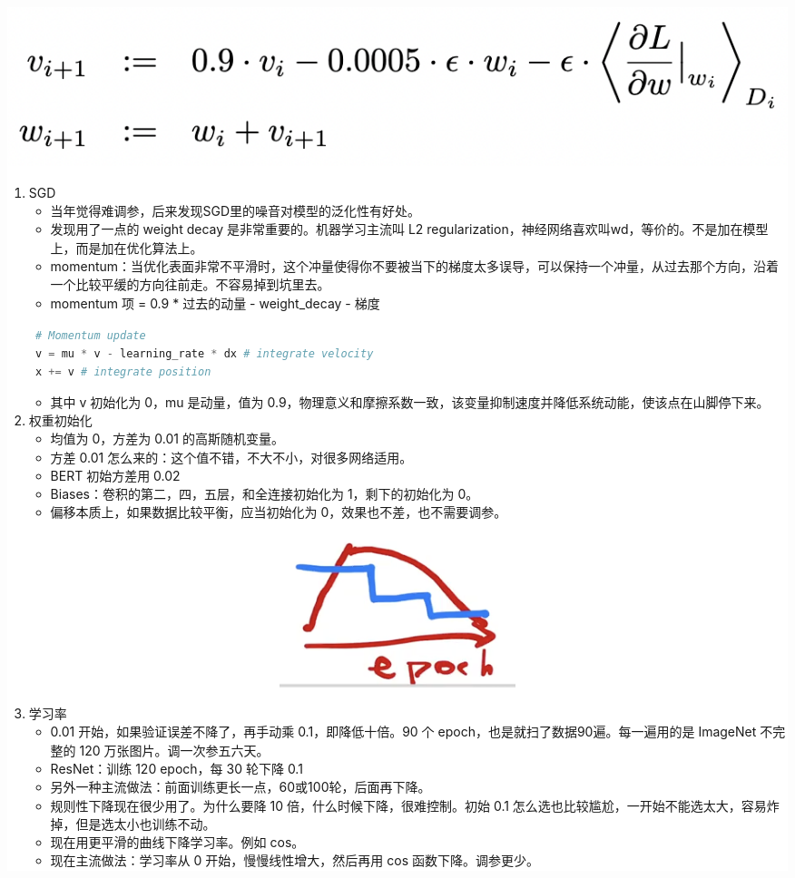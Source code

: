 <div style="text-align: center;">
  <img src="/images/alex_sgdm.png" style="width: auto; height: auto;">
</div>

1. SGD
   - 当年觉得难调参，后来发现SGD里的噪音对模型的泛化性有好处。
   - 发现用了一点的 weight decay 是非常重要的。机器学习主流叫 L2 regularization，神经网络喜欢叫wd，等价的。不是加在模型上，而是加在优化算法上。
   - momentum：当优化表面非常不平滑时，这个冲量使得你不要被当下的梯度太多误导，可以保持一个冲量，从过去那个方向，沿着一个比较平缓的方向往前走。不容易掉到坑里去。
   - momentum 项 = 0.9 * 过去的动量 - weight_decay - 梯度
    ``` python
     # Momentum update
     v = mu * v - learning_rate * dx # integrate velocity
     x += v # integrate position
    ``` 
   - 其中 v 初始化为 0，mu 是动量，值为 0.9，物理意义和摩擦系数一致，该变量抑制速度并降低系统动能，使该点在山脚停下来。
2. 权重初始化
   - 均值为 0，方差为 0.01 的高斯随机变量。
   - 方差 0.01 怎么来的：这个值不错，不大不小，对很多网络适用。
   - BERT 初始方差用 0.02
   - Biases：卷积的第二，四，五层，和全连接初始化为 1，剩下的初始化为 0。
   - 偏移本质上，如果数据比较平衡，应当初始化为 0，效果也不差，也不需要调参。

<div style="text-align: center;">
  <img src="/images/lr_vis.png" style="width: auto; height: auto;">
</div>

3. 学习率
   - 0.01 开始，如果验证误差不降了，再手动乘 0.1，即降低十倍。90 个 epoch，也是就扫了数据90遍。每一遍用的是 ImageNet 不完整的 120 万张图片。调一次参五六天。
   - ResNet：训练 120 epoch，每 30 轮下降 0.1
   - 另外一种主流做法：前面训练更长一点，60或100轮，后面再下降。
   - 规则性下降现在很少用了。为什么要降 10 倍，什么时候下降，很难控制。初始 0.1 怎么选也比较尴尬，一开始不能选太大，容易炸掉，但是选太小也训练不动。
   - 现在用更平滑的曲线下降学习率。例如 cos。
   - 现在主流做法：学习率从 0 开始，慢慢线性增大，然后再用 cos 函数下降。调参更少。
